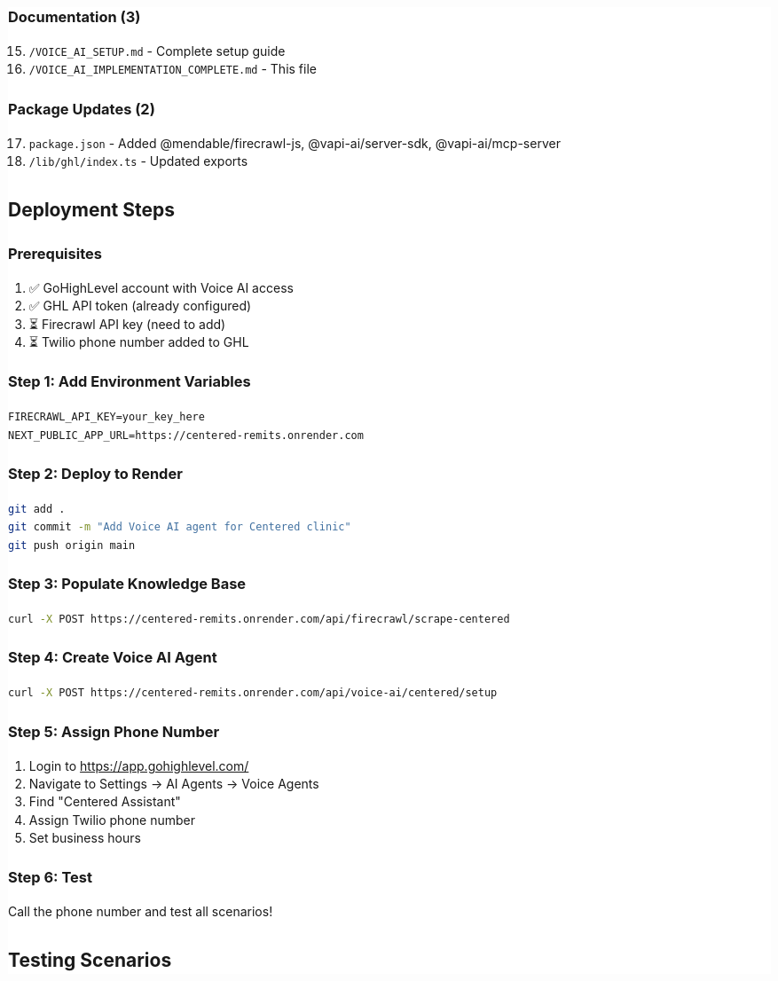 ### Documentation (3)
15. `/VOICE_AI_SETUP.md` - Complete setup guide
16. `/VOICE_AI_IMPLEMENTATION_COMPLETE.md` - This file

### Package Updates (2)
17. `package.json` - Added @mendable/firecrawl-js, @vapi-ai/server-sdk, @vapi-ai/mcp-server
18. `/lib/ghl/index.ts` - Updated exports

## Deployment Steps

### Prerequisites
1. ✅ GoHighLevel account with Voice AI access
2. ✅ GHL API token (already configured)
3. ⏳ Firecrawl API key (need to add)
4. ⏳ Twilio phone number added to GHL

### Step 1: Add Environment Variables
```env
FIRECRAWL_API_KEY=your_key_here
NEXT_PUBLIC_APP_URL=https://centered-remits.onrender.com
```

### Step 2: Deploy to Render
```bash
git add .
git commit -m "Add Voice AI agent for Centered clinic"
git push origin main
```

### Step 3: Populate Knowledge Base
```bash
curl -X POST https://centered-remits.onrender.com/api/firecrawl/scrape-centered
```

### Step 4: Create Voice AI Agent
```bash
curl -X POST https://centered-remits.onrender.com/api/voice-ai/centered/setup
```

### Step 5: Assign Phone Number
1. Login to https://app.gohighlevel.com/
2. Navigate to Settings → AI Agents → Voice Agents
3. Find "Centered Assistant"
4. Assign Twilio phone number
5. Set business hours

### Step 6: Test
Call the phone number and test all scenarios!

## Testing Scenarios
